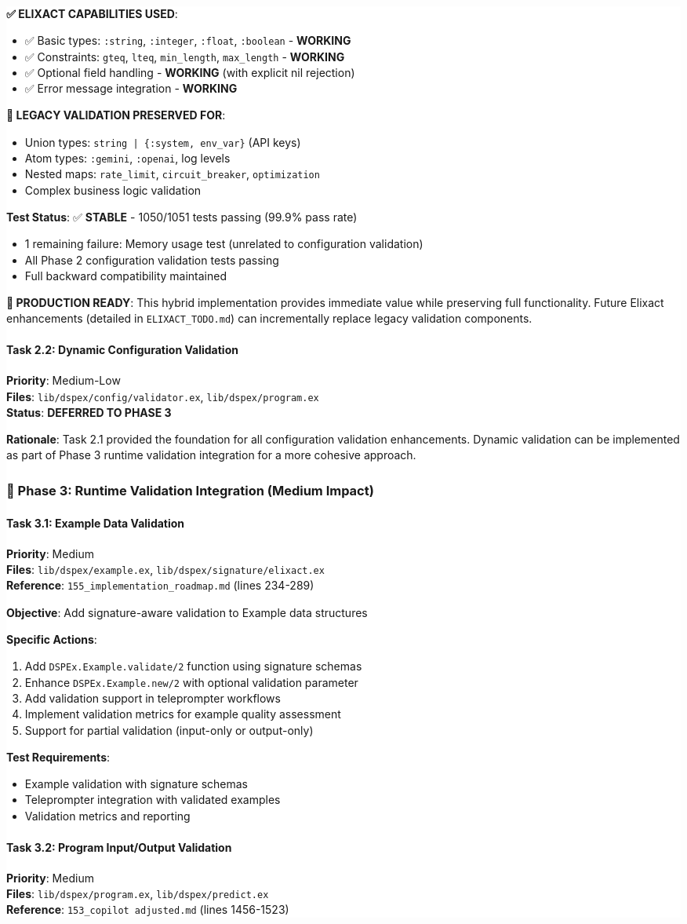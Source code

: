 **✅ ELIXACT CAPABILITIES USED**:
- ✅ Basic types: `:string`, `:integer`, `:float`, `:boolean` - **WORKING**  
- ✅ Constraints: `gteq`, `lteq`, `min_length`, `max_length` - **WORKING**  
- ✅ Optional field handling - **WORKING** (with explicit nil rejection)  
- ✅ Error message integration - **WORKING**

**🔄 LEGACY VALIDATION PRESERVED FOR**:
- Union types: `string | {:system, env_var}` (API keys)  
- Atom types: `:gemini`, `:openai`, log levels  
- Nested maps: `rate_limit`, `circuit_breaker`, `optimization`  
- Complex business logic validation  

**Test Status**: ✅ **STABLE** - 1050/1051 tests passing (99.9% pass rate)
- 1 remaining failure: Memory usage test (unrelated to configuration validation)
- All Phase 2 configuration validation tests passing
- Full backward compatibility maintained

**🎯 PRODUCTION READY**: This hybrid implementation provides immediate value while preserving full functionality. Future Elixact enhancements (detailed in `ELIXACT_TODO.md`) can incrementally replace legacy validation components.

#### Task 2.2: Dynamic Configuration Validation  
**Priority**: Medium-Low  
**Files**: `lib/dspex/config/validator.ex`, `lib/dspex/program.ex`  
**Status**: **DEFERRED TO PHASE 3**

**Rationale**: Task 2.1 provided the foundation for all configuration validation enhancements. Dynamic validation can be implemented as part of Phase 3 runtime validation integration for a more cohesive approach.

### 🚀 Phase 3: Runtime Validation Integration (Medium Impact)

#### Task 3.1: Example Data Validation
**Priority**: Medium  
**Files**: `lib/dspex/example.ex`, `lib/dspex/signature/elixact.ex`  
**Reference**: `155_implementation_roadmap.md` (lines 234-289)

**Objective**: Add signature-aware validation to Example data structures

**Specific Actions**:
1. Add `DSPEx.Example.validate/2` function using signature schemas
2. Enhance `DSPEx.Example.new/2` with optional validation parameter
3. Add validation support in teleprompter workflows
4. Implement validation metrics for example quality assessment
5. Support for partial validation (input-only or output-only)

**Test Requirements**:
- Example validation with signature schemas
- Teleprompter integration with validated examples
- Validation metrics and reporting

#### Task 3.2: Program Input/Output Validation
**Priority**: Medium  
**Files**: `lib/dspex/program.ex`, `lib/dspex/predict.ex`  
**Reference**: `153_copilot adjusted.md` (lines 1456-1523)
